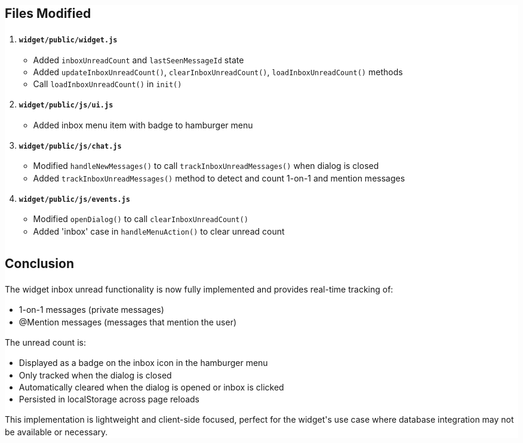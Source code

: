 ## Files Modified

1. **`widget/public/widget.js`**
   - Added `inboxUnreadCount` and `lastSeenMessageId` state
   - Added `updateInboxUnreadCount()`, `clearInboxUnreadCount()`, `loadInboxUnreadCount()` methods
   - Call `loadInboxUnreadCount()` in `init()`

2. **`widget/public/js/ui.js`**
   - Added inbox menu item with badge to hamburger menu

3. **`widget/public/js/chat.js`**
   - Modified `handleNewMessages()` to call `trackInboxUnreadMessages()` when dialog is closed
   - Added `trackInboxUnreadMessages()` method to detect and count 1-on-1 and mention messages

4. **`widget/public/js/events.js`**
   - Modified `openDialog()` to call `clearInboxUnreadCount()`
   - Added 'inbox' case in `handleMenuAction()` to clear unread count

## Conclusion

The widget inbox unread functionality is now fully implemented and provides real-time tracking of:
- 1-on-1 messages (private messages)
- @Mention messages (messages that mention the user)

The unread count is:
- Displayed as a badge on the inbox icon in the hamburger menu
- Only tracked when the dialog is closed
- Automatically cleared when the dialog is opened or inbox is clicked
- Persisted in localStorage across page reloads

This implementation is lightweight and client-side focused, perfect for the widget's use case where database integration may not be available or necessary.
